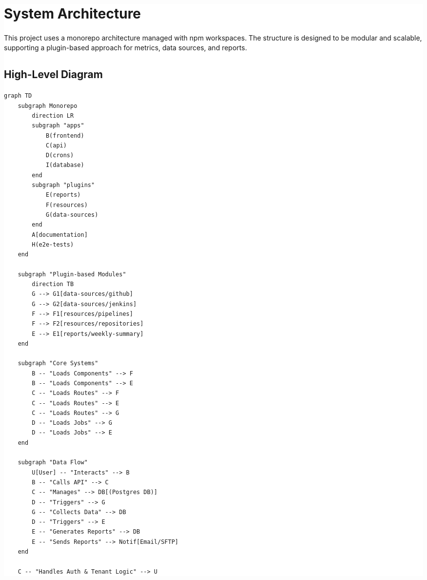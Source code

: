 # System Architecture

This project uses a monorepo architecture managed with npm workspaces. The structure is designed to be modular and scalable, supporting a plugin-based approach for metrics, data sources, and reports.

## High-Level Diagram

```mermaid
graph TD
    subgraph Monorepo
        direction LR
        subgraph "apps"
            B(frontend)
            C(api)
            D(crons)
            I(database)
        end
        subgraph "plugins"
            E(reports)
            F(resources)
            G(data-sources)
        end
        A[documentation]
        H(e2e-tests)
    end

    subgraph "Plugin-based Modules"
        direction TB
        G --> G1[data-sources/github]
        G --> G2[data-sources/jenkins]
        F --> F1[resources/pipelines]
        F --> F2[resources/repositories]
        E --> E1[reports/weekly-summary]
    end

    subgraph "Core Systems"
        B -- "Loads Components" --> F
        B -- "Loads Components" --> E
        C -- "Loads Routes" --> F
        C -- "Loads Routes" --> E
        C -- "Loads Routes" --> G
        D -- "Loads Jobs" --> G
        D -- "Loads Jobs" --> E
    end

    subgraph "Data Flow"
        U[User] -- "Interacts" --> B
        B -- "Calls API" --> C
        C -- "Manages" --> DB[(Postgres DB)]
        D -- "Triggers" --> G
        G -- "Collects Data" --> DB
        D -- "Triggers" --> E
        E -- "Generates Reports" --> DB
        E -- "Sends Reports" --> Notif[Email/SFTP]
    end

    C -- "Handles Auth & Tenant Logic" --> U
```
